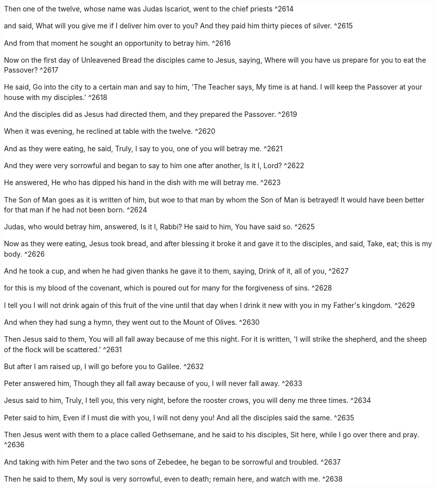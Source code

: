 Then one of the twelve, whose name was Judas Iscariot, went to the chief priests ^2614

and said, What will you give me if I deliver him over to you? And they paid him thirty pieces of silver. ^2615

And from that moment he sought an opportunity to betray him. ^2616

Now on the first day of Unleavened Bread the disciples came to Jesus, saying, Where will you have us prepare for you to eat the Passover? ^2617

He said, Go into the city to a certain man and say to him, 'The Teacher says, My time is at hand. I will keep the Passover at your house with my disciples.' ^2618

And the disciples did as Jesus had directed them, and they prepared the Passover. ^2619

When it was evening, he reclined at table with the twelve. ^2620

And as they were eating, he said, Truly, I say to you, one of you will betray me. ^2621

And they were very sorrowful and began to say to him one after another, Is it I, Lord? ^2622

He answered, He who has dipped his hand in the dish with me will betray me. ^2623

The Son of Man goes as it is written of him, but woe to that man by whom the Son of Man is betrayed! It would have been better for that man if he had not been born. ^2624

Judas, who would betray him, answered, Is it I, Rabbi? He said to him, You have said so. ^2625

Now as they were eating, Jesus took bread, and after blessing it broke it and gave it to the disciples, and said, Take, eat; this is my body. ^2626

And he took a cup, and when he had given thanks he gave it to them, saying, Drink of it, all of you, ^2627

for this is my blood of the covenant, which is poured out for many for the forgiveness of sins. ^2628

I tell you I will not drink again of this fruit of the vine until that day when I drink it new with you in my Father's kingdom. ^2629

And when they had sung a hymn, they went out to the Mount of Olives. ^2630

Then Jesus said to them, You will all fall away because of me this night. For it is written, 'I will strike the shepherd, and the sheep of the flock will be scattered.' ^2631

But after I am raised up, I will go before you to Galilee. ^2632

Peter answered him, Though they all fall away because of you, I will never fall away. ^2633

Jesus said to him, Truly, I tell you, this very night, before the rooster crows, you will deny me three times. ^2634

Peter said to him, Even if I must die with you, I will not deny you! And all the disciples said the same. ^2635

Then Jesus went with them to a place called Gethsemane, and he said to his disciples, Sit here, while I go over there and pray. ^2636

And taking with him Peter and the two sons of Zebedee, he began to be sorrowful and troubled. ^2637

Then he said to them, My soul is very sorrowful, even to death; remain here, and watch with me. ^2638
